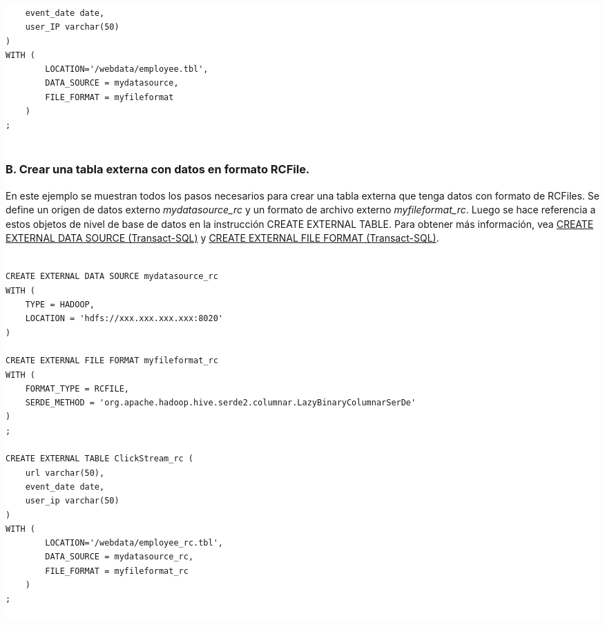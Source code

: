 ```  
    event_date date,  
    user_IP varchar(50)  
)  
WITH (  
        LOCATION='/webdata/employee.tbl',  
        DATA_SOURCE = mydatasource,  
        FILE_FORMAT = myfileformat  
    )  
;  
  
```  
  
### <a name="b-create-an-external-table-with-data-in-rcfile-format"></a>B. Crear una tabla externa con datos en formato RCFile.  
 En este ejemplo se muestran todos los pasos necesarios para crear una tabla externa que tenga datos con formato de RCFiles. Se define un origen de datos externo *mydatasource_rc* y un formato de archivo externo *myfileformat_rc*. Luego se hace referencia a estos objetos de nivel de base de datos en la instrucción CREATE EXTERNAL TABLE. Para obtener más información, vea [CREATE EXTERNAL DATA SOURCE &#40;Transact-SQL&#41;](../../t-sql/statements/create-external-data-source-transact-sql.md) y [CREATE EXTERNAL FILE FORMAT &#40;Transact-SQL&#41;](../../t-sql/statements/create-external-file-format-transact-sql.md).  
  
```  
  
CREATE EXTERNAL DATA SOURCE mydatasource_rc  
WITH (  
    TYPE = HADOOP,  
    LOCATION = 'hdfs://xxx.xxx.xxx.xxx:8020'  
)  
  
CREATE EXTERNAL FILE FORMAT myfileformat_rc  
WITH (  
    FORMAT_TYPE = RCFILE,  
    SERDE_METHOD = 'org.apache.hadoop.hive.serde2.columnar.LazyBinaryColumnarSerDe'  
)  
;  
  
CREATE EXTERNAL TABLE ClickStream_rc (   
    url varchar(50),  
    event_date date,  
    user_ip varchar(50)  
)  
WITH (  
        LOCATION='/webdata/employee_rc.tbl',  
        DATA_SOURCE = mydatasource_rc,  
        FILE_FORMAT = myfileformat_rc  
    )  
;  
  
```  
  